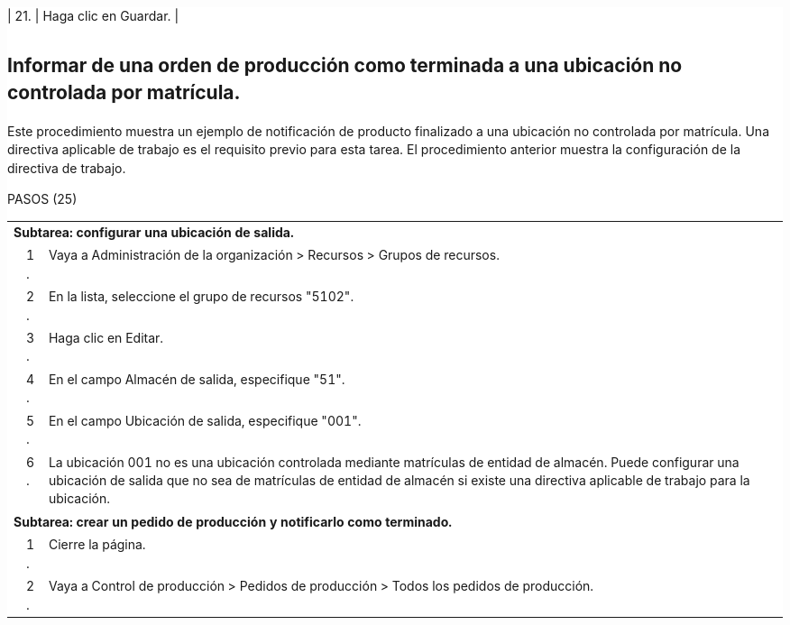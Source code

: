 | 21. | Haga clic en Guardar.                                                                |

## <a name="report-a-production-order-as-finished-to-a-location-that-isnt-license-platecontrolled"></a>Informar de una orden de producción como terminada a una ubicación no controlada por matrícula.
Este procedimiento muestra un ejemplo de notificación de producto finalizado a una ubicación no controlada por matrícula. Una directiva aplicable de trabajo es el requisito previo para esta tarea. El procedimiento anterior muestra la configuración de la directiva de trabajo. 

PASOS (25)

<table>
<tbody>
<tr>
<td colspan="3"><strong>Subtarea: configurar una ubicación de salida.</strong></td>
</tr>
<tr>
<td></td>
<td>1.</td>
<td>Vaya a Administración de la organización &gt; Recursos &gt; Grupos de recursos.</td>
</tr>
<tr>
<td></td>
<td>2.</td>
<td>En la lista, seleccione el grupo de recursos "5102".</td>
</tr>
<tr>
<td></td>
<td>3.</td>
<td>Haga clic en Editar.</td>
</tr>
<tr>
<td></td>
<td>4.</td>
<td>En el campo Almacén de salida, especifique "51".</td>
</tr>
<tr>
<td></td>
<td>5.</td>
<td>En el campo Ubicación de salida, especifique "001".</td>
</tr>
<tr>
<td></td>
<td>6.</td>
<td>La ubicación 001 no es una ubicación controlada mediante matrículas de entidad de almacén. Puede configurar una ubicación de salida que no sea de matrículas de entidad de almacén si existe una directiva aplicable de trabajo para la ubicación.</td>
</tr>
<tr>
<td colspan="3"><strong>Subtarea: crear un pedido de producción y notificarlo como terminado.</strong></td>
</tr>
<tr>
<td></td>
<td>1.</td>
<td>Cierre la página.</td>
</tr>
<tr>
<td></td>
<td>2.</td>
<td>Vaya a Control de producción &gt; Pedidos de producción &gt; Todos los pedidos de producción.</td>
